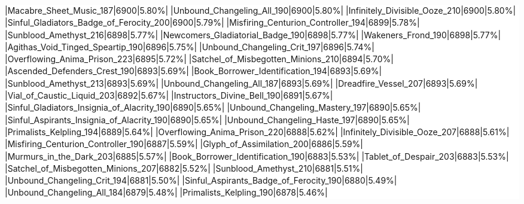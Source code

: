 |Macabre_Sheet_Music_187|6900|5.80%|
|Unbound_Changeling_All_190|6900|5.80%|
|Infinitely_Divisible_Ooze_210|6900|5.80%|
|Sinful_Gladiators_Badge_of_Ferocity_200|6900|5.79%|
|Misfiring_Centurion_Controller_194|6899|5.78%|
|Sunblood_Amethyst_216|6898|5.77%|
|Newcomers_Gladiatorial_Badge_190|6898|5.77%|
|Wakeners_Frond_190|6898|5.77%|
|Agithas_Void_Tinged_Speartip_190|6896|5.75%|
|Unbound_Changeling_Crit_197|6896|5.74%|
|Overflowing_Anima_Prison_223|6895|5.72%|
|Satchel_of_Misbegotten_Minions_210|6894|5.70%|
|Ascended_Defenders_Crest_190|6893|5.69%|
|Book_Borrower_Identification_194|6893|5.69%|
|Sunblood_Amethyst_213|6893|5.69%|
|Unbound_Changeling_All_187|6893|5.69%|
|Dreadfire_Vessel_207|6893|5.69%|
|Vial_of_Caustic_Liquid_203|6892|5.67%|
|Instructors_Divine_Bell_190|6891|5.67%|
|Sinful_Gladiators_Insignia_of_Alacrity_190|6890|5.65%|
|Unbound_Changeling_Mastery_197|6890|5.65%|
|Sinful_Aspirants_Insignia_of_Alacrity_190|6890|5.65%|
|Unbound_Changeling_Haste_197|6890|5.65%|
|Primalists_Kelpling_194|6889|5.64%|
|Overflowing_Anima_Prison_220|6888|5.62%|
|Infinitely_Divisible_Ooze_207|6888|5.61%|
|Misfiring_Centurion_Controller_190|6887|5.59%|
|Glyph_of_Assimilation_200|6886|5.59%|
|Murmurs_in_the_Dark_203|6885|5.57%|
|Book_Borrower_Identification_190|6883|5.53%|
|Tablet_of_Despair_203|6883|5.53%|
|Satchel_of_Misbegotten_Minions_207|6882|5.52%|
|Sunblood_Amethyst_210|6881|5.51%|
|Unbound_Changeling_Crit_194|6881|5.50%|
|Sinful_Aspirants_Badge_of_Ferocity_190|6880|5.49%|
|Unbound_Changeling_All_184|6879|5.48%|
|Primalists_Kelpling_190|6878|5.46%|